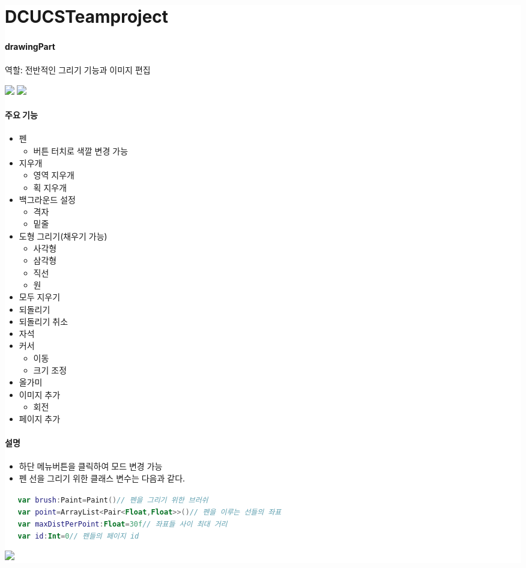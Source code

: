 # DCUCSTeamproject

#### drawingPart

역할: 전반적인 그리기 기능과 이미지 편집

<p>
<img width="30%" src="https://user-images.githubusercontent.com/33209821/231759037-4e833781-3dd8-4ae4-a6e5-9a5ee45fbc3b.png"/>
<img width="30%" src="https://user-images.githubusercontent.com/33209821/231759041-5208a426-4a29-4daf-be40-e6e7b184326a.png"/>
</p>


#### 주요 기능
- 펜
  - 버튼 터치로 색깔 변경 가능
- 지우개
  - 영역 지우개
  - 획 지우개
- 백그라운드 설정
  - 격자
  - 밑줄
- 도형 그리기(채우기 가능)
  - 사각형
  - 삼각형
  - 직선
  - 원
- 모두 지우기
- 되돌리기
- 되돌리기 취소
- 자석
- 커서
  - 이동
  - 크기 조정
- 올가미
- 이미지 추가
  - 회전
- 페이지 추가


#### 설명
 - 하단 메뉴버튼을 클릭하여 모드 변경 가능
 - 펜 선을 그리기 위한 클래스 변수는 다음과 같다.
 ```Kotlin
    var brush:Paint=Paint()// 펜을 그리기 위한 브러쉬
    var point=ArrayList<Pair<Float,Float>>()// 펜을 이루는 선들의 좌표
    var maxDistPerPoint:Float=30f// 좌표들 사이 최대 거리
    var id:Int=0// 펜들의 페이지 id
 ```
 <img width="30%" src="https://user-images.githubusercontent.com/33209821/231762069-643b7c71-837e-4573-babe-95c29a4bba38.gif"/>
 